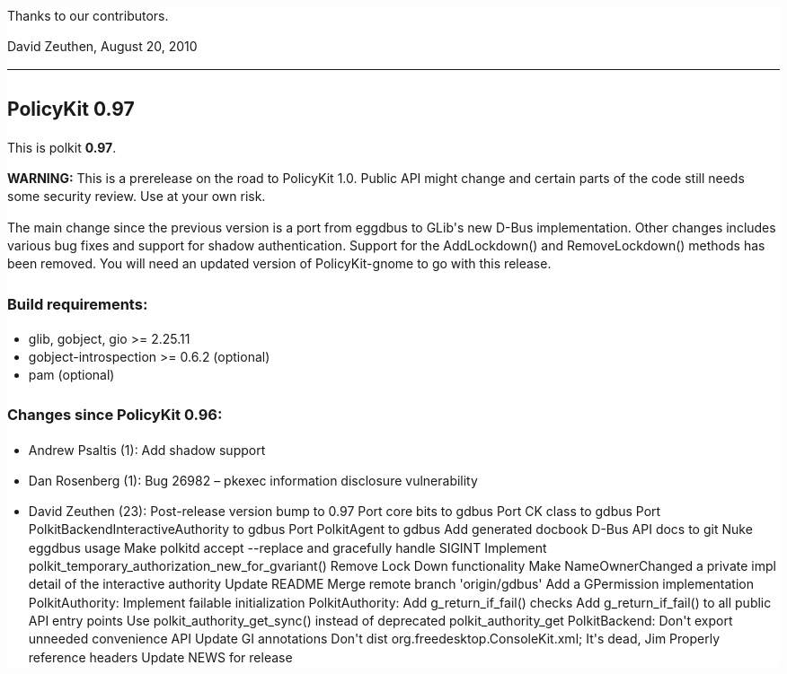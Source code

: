 Thanks to our contributors.

David Zeuthen,
August 20, 2010

--------------
PolicyKit 0.97
--------------

This is polkit **0.97**.

**WARNING:**
This is a prerelease on the road to PolicyKit
1.0. Public API might change and certain parts of the code still needs
some security review. Use at your own risk.

The main change since the previous version is a port from eggdbus to
GLib's new D-Bus implementation. Other changes includes various bug
fixes and support for shadow authentication. Support for the
AddLockdown() and RemoveLockdown() methods has been removed. You will
need an updated version of PolicyKit-gnome to go with this release.

### Build requirements:

 - glib, gobject, gio    >= 2.25.11
 - gobject-introspection >= 0.6.2 (optional)
 - pam (optional)

### Changes since PolicyKit 0.96:

 - Andrew Psaltis (1):
    Add shadow support

 - Dan Rosenberg (1):
    Bug 26982 – pkexec information disclosure vulnerability

 - David Zeuthen (23):
    Post-release version bump to 0.97
    Port core bits to gdbus
    Port CK class to gdbus
    Port PolkitBackendInteractiveAuthority to gdbus
    Port PolkitAgent to gdbus
    Add generated docbook D-Bus API docs to git
    Nuke eggdbus usage
    Make polkitd accept --replace and gracefully handle SIGINT
    Implement polkit_temporary_authorization_new_for_gvariant()
    Remove Lock Down functionality
    Make NameOwnerChanged a private impl detail of the interactive authority
    Update README
    Merge remote branch 'origin/gdbus'
    Add a GPermission implementation
    PolkitAuthority: Implement failable initialization
    PolkitAuthority: Add g_return_if_fail() checks
    Add g_return_if_fail() to all public API entry points
    Use polkit_authority_get_sync() instead of deprecated polkit_authority_get
    PolkitBackend: Don't export unneeded convenience API
    Update GI annotations
    Don't dist org.freedesktop.ConsoleKit.xml; It's dead, Jim
    Properly reference headers
    Update NEWS for release

